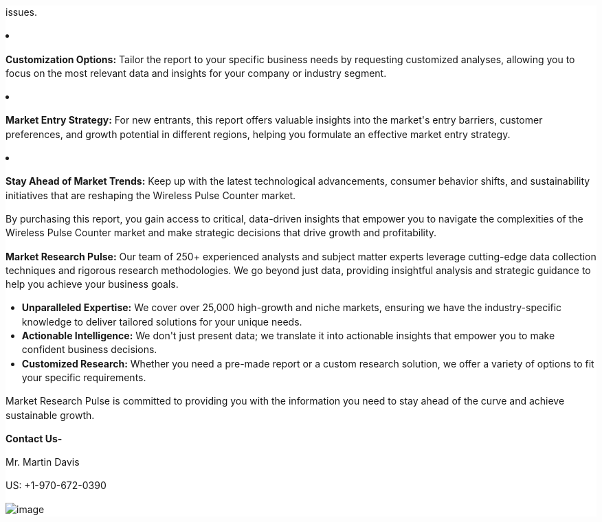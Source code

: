 issues.</p></li><li><p><strong>Customization Options:</strong> Tailor the report to your specific business needs by requesting customized analyses, allowing you to focus on the most relevant data and insights for your company or industry segment.</p></li><li><p><strong>Market Entry Strategy:</strong> For new entrants, this report offers valuable insights into the market's entry barriers, customer preferences, and growth potential in different regions, helping you formulate an effective market entry strategy.</p></li><li><p><strong>Stay Ahead of Market Trends:</strong> Keep up with the latest technological advancements, consumer behavior shifts, and sustainability initiatives that are reshaping the Wireless Pulse Counter market.</p></li></ol><p>By purchasing this report, you gain access to critical, data-driven insights that empower you to navigate the complexities of the Wireless Pulse Counter market and make strategic decisions that drive growth and profitability.</p><p><strong>Market Research Pulse:</strong>&nbsp;Our team of 250+ experienced analysts and subject matter experts leverage cutting-edge data collection techniques and rigorous research methodologies. We go beyond just data, providing insightful analysis and strategic guidance to help you achieve your business goals.</p><ul><li><strong>Unparalleled Expertise:</strong>&nbsp;We cover over 25,000 high-growth and niche markets, ensuring we have the industry-specific knowledge to deliver tailored solutions for your unique needs.</li><li><strong>Actionable Intelligence:</strong>&nbsp;We don't just present data; we translate it into actionable insights that empower you to make confident business decisions.</li><li><strong>Customized Research:</strong>&nbsp;Whether you need a pre-made report or a custom research solution, we offer a variety of options to fit your specific requirements.</li></ul><p>Market Research Pulse is committed to providing you with the information you need to stay ahead of the curve and achieve sustainable growth.</p><p><strong>Contact Us-</strong></p><p>Mr. Martin Davis</p><p>US: +1-970-672-0390</p>
![image](https://github.com/user-attachments/assets/09fde1c7-fde9-4204-80d8-584f4662d7a5)
